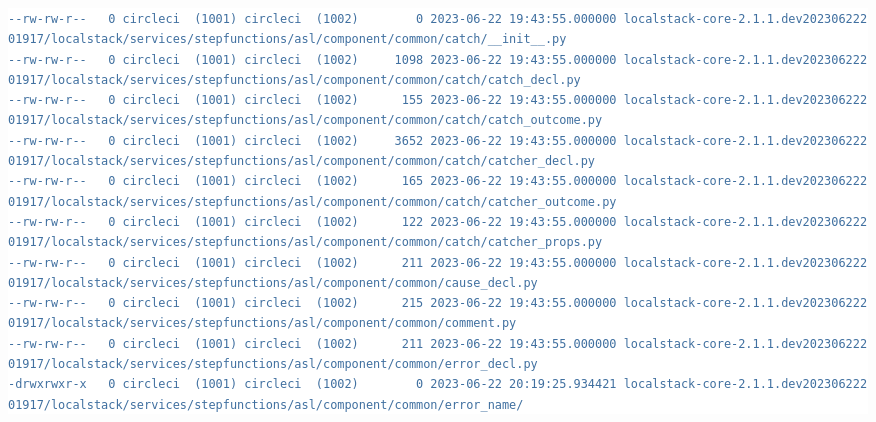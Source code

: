 ```diff
--rw-rw-r--   0 circleci  (1001) circleci  (1002)        0 2023-06-22 19:43:55.000000 localstack-core-2.1.1.dev20230622201917/localstack/services/stepfunctions/asl/component/common/catch/__init__.py
--rw-rw-r--   0 circleci  (1001) circleci  (1002)     1098 2023-06-22 19:43:55.000000 localstack-core-2.1.1.dev20230622201917/localstack/services/stepfunctions/asl/component/common/catch/catch_decl.py
--rw-rw-r--   0 circleci  (1001) circleci  (1002)      155 2023-06-22 19:43:55.000000 localstack-core-2.1.1.dev20230622201917/localstack/services/stepfunctions/asl/component/common/catch/catch_outcome.py
--rw-rw-r--   0 circleci  (1001) circleci  (1002)     3652 2023-06-22 19:43:55.000000 localstack-core-2.1.1.dev20230622201917/localstack/services/stepfunctions/asl/component/common/catch/catcher_decl.py
--rw-rw-r--   0 circleci  (1001) circleci  (1002)      165 2023-06-22 19:43:55.000000 localstack-core-2.1.1.dev20230622201917/localstack/services/stepfunctions/asl/component/common/catch/catcher_outcome.py
--rw-rw-r--   0 circleci  (1001) circleci  (1002)      122 2023-06-22 19:43:55.000000 localstack-core-2.1.1.dev20230622201917/localstack/services/stepfunctions/asl/component/common/catch/catcher_props.py
--rw-rw-r--   0 circleci  (1001) circleci  (1002)      211 2023-06-22 19:43:55.000000 localstack-core-2.1.1.dev20230622201917/localstack/services/stepfunctions/asl/component/common/cause_decl.py
--rw-rw-r--   0 circleci  (1001) circleci  (1002)      215 2023-06-22 19:43:55.000000 localstack-core-2.1.1.dev20230622201917/localstack/services/stepfunctions/asl/component/common/comment.py
--rw-rw-r--   0 circleci  (1001) circleci  (1002)      211 2023-06-22 19:43:55.000000 localstack-core-2.1.1.dev20230622201917/localstack/services/stepfunctions/asl/component/common/error_decl.py
-drwxrwxr-x   0 circleci  (1001) circleci  (1002)        0 2023-06-22 20:19:25.934421 localstack-core-2.1.1.dev20230622201917/localstack/services/stepfunctions/asl/component/common/error_name/

